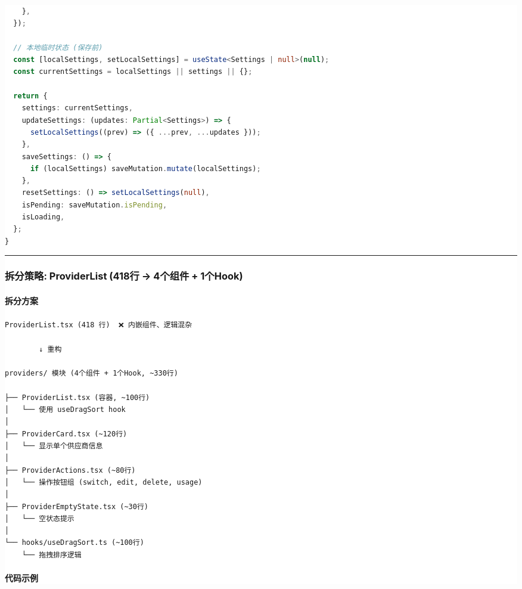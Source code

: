 ```typescript
    },
  });

  // 本地临时状态 (保存前)
  const [localSettings, setLocalSettings] = useState<Settings | null>(null);
  const currentSettings = localSettings || settings || {};

  return {
    settings: currentSettings,
    updateSettings: (updates: Partial<Settings>) => {
      setLocalSettings((prev) => ({ ...prev, ...updates }));
    },
    saveSettings: () => {
      if (localSettings) saveMutation.mutate(localSettings);
    },
    resetSettings: () => setLocalSettings(null),
    isPending: saveMutation.isPending,
    isLoading,
  };
}
```

---

### 拆分策略: ProviderList (418行 → 4个组件 + 1个Hook)

#### 拆分方案

```
ProviderList.tsx (418 行)  ❌ 内嵌组件、逻辑混杂

        ↓ 重构

providers/ 模块 (4个组件 + 1个Hook, ~330行)

├── ProviderList.tsx (容器, ~100行)
│   └── 使用 useDragSort hook
│
├── ProviderCard.tsx (~120行)
│   └── 显示单个供应商信息
│
├── ProviderActions.tsx (~80行)
│   └── 操作按钮组 (switch, edit, delete, usage)
│
├── ProviderEmptyState.tsx (~30行)
│   └── 空状态提示
│
└── hooks/useDragSort.ts (~100行)
    └── 拖拽排序逻辑
```

#### 代码示例
